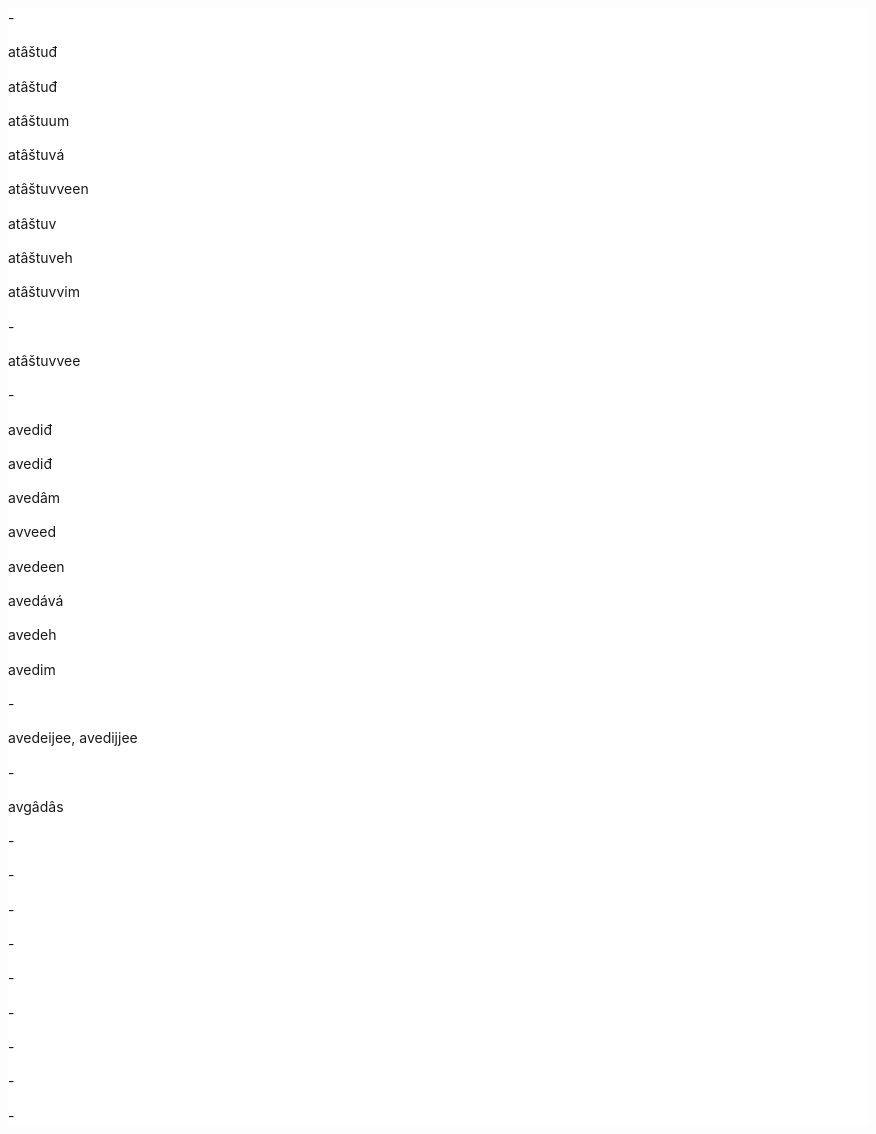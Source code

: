 \-

atâštuđ

atâštuđ

atâštuum

atâštuvá

atâštuvveen

atâštuv

atâštuveh

atâštuvvim

\-

atâštuvvee

\-

avediđ

avediđ

avedâm

avveed

avedeen

avedává

avedeh

avedim

\-

avedeijee, avedijjee

\-

avgâdâs

\-

\-

\-

\-

\-

\-

\-

\-

\-
